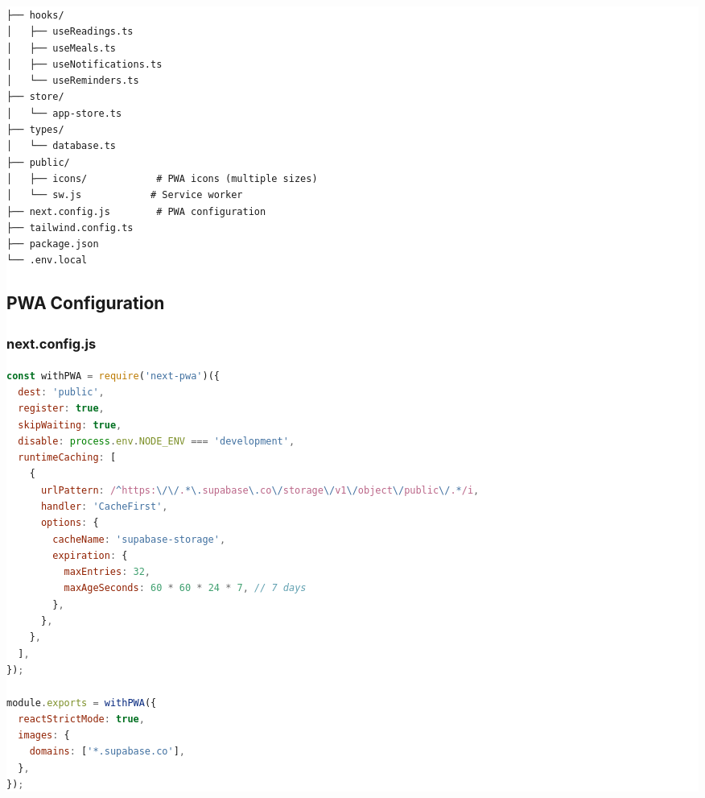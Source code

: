 ```
├── hooks/
│   ├── useReadings.ts
│   ├── useMeals.ts
│   ├── useNotifications.ts
│   └── useReminders.ts
├── store/
│   └── app-store.ts
├── types/
│   └── database.ts
├── public/
│   ├── icons/            # PWA icons (multiple sizes)
│   └── sw.js            # Service worker
├── next.config.js        # PWA configuration
├── tailwind.config.ts
├── package.json
└── .env.local
```

## PWA Configuration

### next.config.js
```javascript
const withPWA = require('next-pwa')({
  dest: 'public',
  register: true,
  skipWaiting: true,
  disable: process.env.NODE_ENV === 'development',
  runtimeCaching: [
    {
      urlPattern: /^https:\/\/.*\.supabase\.co\/storage\/v1\/object\/public\/.*/i,
      handler: 'CacheFirst',
      options: {
        cacheName: 'supabase-storage',
        expiration: {
          maxEntries: 32,
          maxAgeSeconds: 60 * 60 * 24 * 7, // 7 days
        },
      },
    },
  ],
});

module.exports = withPWA({
  reactStrictMode: true,
  images: {
    domains: ['*.supabase.co'],
  },
});
```
